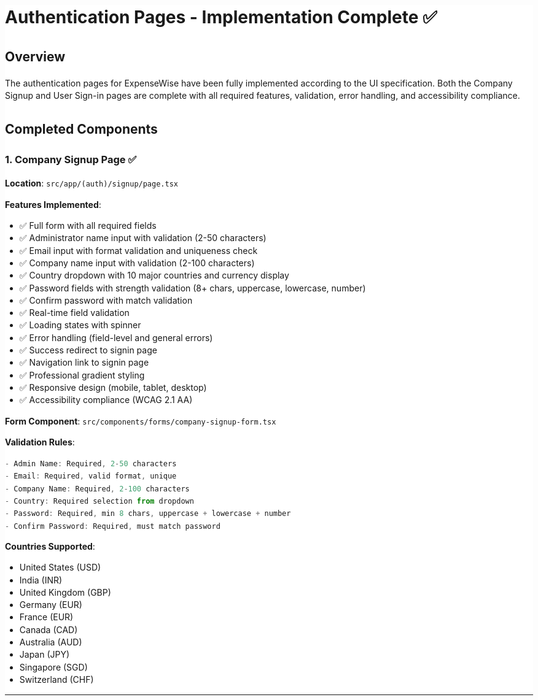 # Authentication Pages - Implementation Complete ✅

## Overview

The authentication pages for ExpenseWise have been fully implemented according to the UI specification. Both the Company Signup and User Sign-in pages are complete with all required features, validation, error handling, and accessibility compliance.

## Completed Components

### 1. Company Signup Page ✅

**Location**: `src/app/(auth)/signup/page.tsx`

**Features Implemented**:
- ✅ Full form with all required fields
- ✅ Administrator name input with validation (2-50 characters)
- ✅ Email input with format validation and uniqueness check
- ✅ Company name input with validation (2-100 characters)
- ✅ Country dropdown with 10 major countries and currency display
- ✅ Password fields with strength validation (8+ chars, uppercase, lowercase, number)
- ✅ Confirm password with match validation
- ✅ Real-time field validation
- ✅ Loading states with spinner
- ✅ Error handling (field-level and general errors)
- ✅ Success redirect to signin page
- ✅ Navigation link to signin page
- ✅ Professional gradient styling
- ✅ Responsive design (mobile, tablet, desktop)
- ✅ Accessibility compliance (WCAG 2.1 AA)

**Form Component**: `src/components/forms/company-signup-form.tsx`

**Validation Rules**:
```typescript
- Admin Name: Required, 2-50 characters
- Email: Required, valid format, unique
- Company Name: Required, 2-100 characters
- Country: Required selection from dropdown
- Password: Required, min 8 chars, uppercase + lowercase + number
- Confirm Password: Required, must match password
```

**Countries Supported**:
- United States (USD)
- India (INR)
- United Kingdom (GBP)
- Germany (EUR)
- France (EUR)
- Canada (CAD)
- Australia (AUD)
- Japan (JPY)
- Singapore (SGD)
- Switzerland (CHF)

---